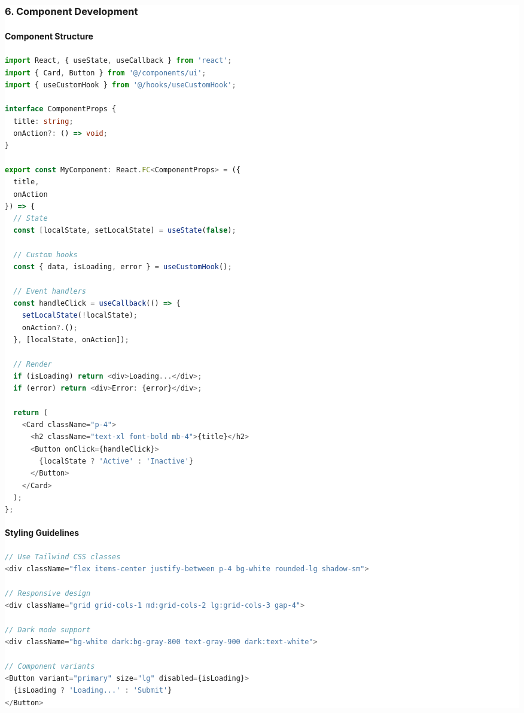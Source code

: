 ### 6. Component Development

#### Component Structure
```typescript
import React, { useState, useCallback } from 'react';
import { Card, Button } from '@/components/ui';
import { useCustomHook } from '@/hooks/useCustomHook';

interface ComponentProps {
  title: string;
  onAction?: () => void;
}

export const MyComponent: React.FC<ComponentProps> = ({ 
  title, 
  onAction 
}) => {
  // State
  const [localState, setLocalState] = useState(false);
  
  // Custom hooks
  const { data, isLoading, error } = useCustomHook();
  
  // Event handlers
  const handleClick = useCallback(() => {
    setLocalState(!localState);
    onAction?.();
  }, [localState, onAction]);
  
  // Render
  if (isLoading) return <div>Loading...</div>;
  if (error) return <div>Error: {error}</div>;
  
  return (
    <Card className="p-4">
      <h2 className="text-xl font-bold mb-4">{title}</h2>
      <Button onClick={handleClick}>
        {localState ? 'Active' : 'Inactive'}
      </Button>
    </Card>
  );
};
```

#### Styling Guidelines
```typescript
// Use Tailwind CSS classes
<div className="flex items-center justify-between p-4 bg-white rounded-lg shadow-sm">

// Responsive design
<div className="grid grid-cols-1 md:grid-cols-2 lg:grid-cols-3 gap-4">

// Dark mode support
<div className="bg-white dark:bg-gray-800 text-gray-900 dark:text-white">

// Component variants
<Button variant="primary" size="lg" disabled={isLoading}>
  {isLoading ? 'Loading...' : 'Submit'}
</Button>
```
